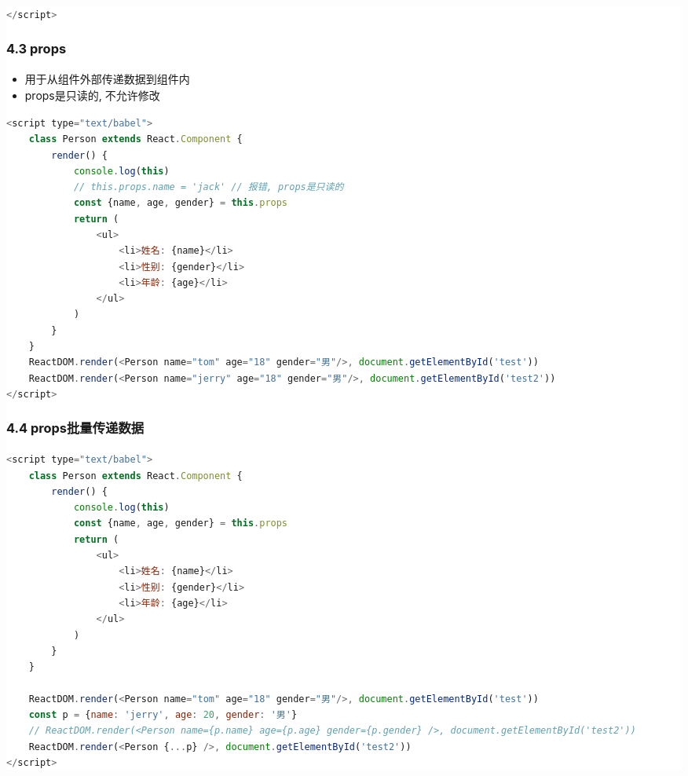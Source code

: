 ```js
</script>
```

### 4.3 props

- 用于从组件外部传递数据到组件内
- props是只读的, 不允许修改

```js
<script type="text/babel">
    class Person extends React.Component {
        render() {
            console.log(this)
            // this.props.name = 'jack' // 报错, props是只读的
            const {name, age, gender} = this.props
            return (
                <ul>
                    <li>姓名: {name}</li>
                    <li>性别: {gender}</li>
                    <li>年龄: {age}</li>
                </ul>
            )
        }
    }
    ReactDOM.render(<Person name="tom" age="18" gender="男"/>, document.getElementById('test'))
    ReactDOM.render(<Person name="jerry" age="18" gender="男"/>, document.getElementById('test2'))
</script>
```



### 4.4 props批量传递数据

```js
<script type="text/babel">
    class Person extends React.Component {
        render() {
            console.log(this)
            const {name, age, gender} = this.props
            return (
                <ul>
                    <li>姓名: {name}</li>
                    <li>性别: {gender}</li>
                    <li>年龄: {age}</li>
                </ul>
            )
        }
    }

    ReactDOM.render(<Person name="tom" age="18" gender="男"/>, document.getElementById('test'))
    const p = {name: 'jerry', age: 20, gender: '男'}
    // ReactDOM.render(<Person name={p.name} age={p.age} gender={p.gender} />, document.getElementById('test2'))
    ReactDOM.render(<Person {...p} />, document.getElementById('test2'))
</script>
```
